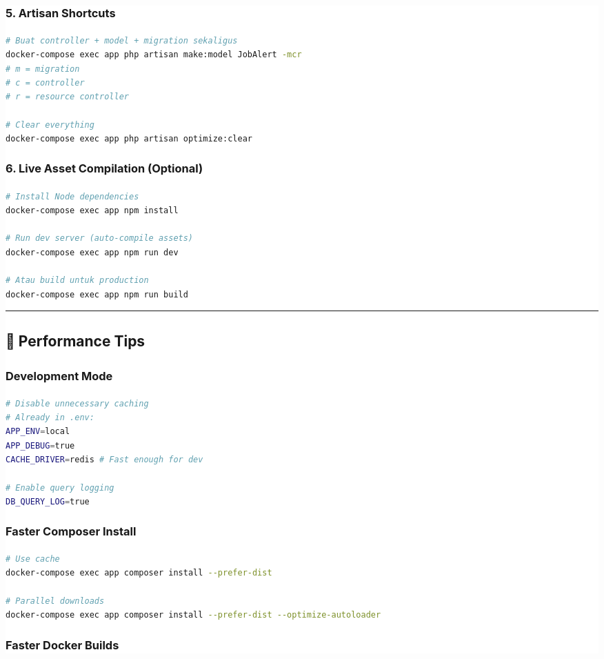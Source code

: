 ### 5. **Artisan Shortcuts**
```bash
# Buat controller + model + migration sekaligus
docker-compose exec app php artisan make:model JobAlert -mcr
# m = migration
# c = controller
# r = resource controller

# Clear everything
docker-compose exec app php artisan optimize:clear
```

### 6. **Live Asset Compilation (Optional)**
```bash
# Install Node dependencies
docker-compose exec app npm install

# Run dev server (auto-compile assets)
docker-compose exec app npm run dev

# Atau build untuk production
docker-compose exec app npm run build
```

---

## 🚀 Performance Tips

### Development Mode

```bash
# Disable unnecessary caching
# Already in .env:
APP_ENV=local
APP_DEBUG=true
CACHE_DRIVER=redis # Fast enough for dev

# Enable query logging
DB_QUERY_LOG=true
```

### Faster Composer Install

```bash
# Use cache
docker-compose exec app composer install --prefer-dist

# Parallel downloads
docker-compose exec app composer install --prefer-dist --optimize-autoloader
```

### Faster Docker Builds

